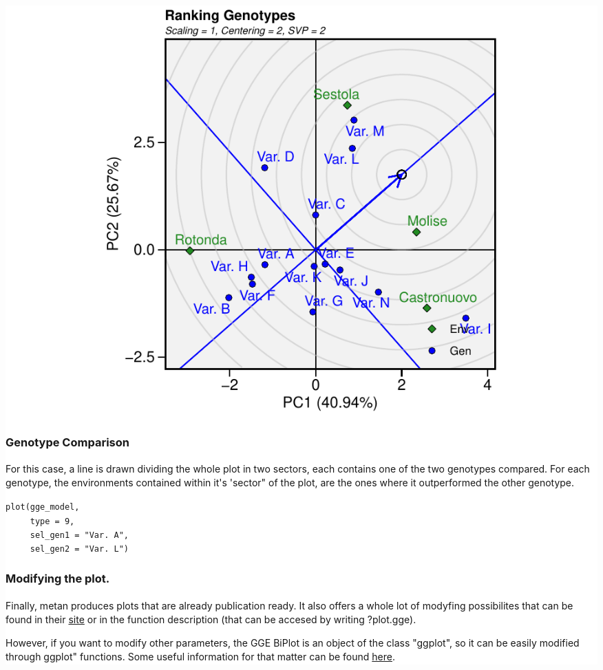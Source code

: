 ![](PPB-Toolkit-for-R-and-R-Studio_files/figure-latex/unnamed-chunk-129-1.pdf) 

### Genotype Comparison

For this case, a line is drawn dividing the whole plot in two sectors, each contains one of the two genotypes compared. For each genotype, the environments contained within it's 'sector" of the plot, are the ones where it outperformed the other genotype.

```{ ggegenocomp}
plot(gge_model,
     type = 9,
     sel_gen1 = "Var. A",
     sel_gen2 = "Var. L")
```    

### Modifying the plot.

Finally, metan produces plots that are already publication ready. It also offers a whole lot of modyfing possibilites that can be found in their [site](https://tiagoolivoto.github.io/metan/articles/vignettes_gge.html) or in the function description (that can be accesed by writing ?plot.gge).

However, if you want to modify other parameters, the GGE BiPlot is an object of the class "ggplot", so it can be easily modified through ggplot" functions. Some useful information for that matter can be found [here](http://r-statistics.co/Complete-Ggplot2-Tutorial-Part2-Customizing-Theme-With-R-Code.html). 
